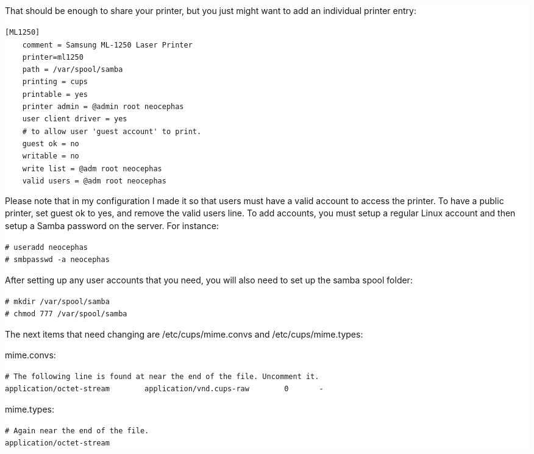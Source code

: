 That should be enough to share your printer, but you just might want to add an individual printer entry:

```
[ML1250]
    comment = Samsung ML-1250 Laser Printer
    printer=ml1250
    path = /var/spool/samba
    printing = cups
    printable = yes
    printer admin = @admin root neocephas
    user client driver = yes
    # to allow user 'guest account' to print.
    guest ok = no
    writable = no
    write list = @adm root neocephas
    valid users = @adm root neocephas

```

Please note that in my configuration I made it so that users must have a valid account to access the printer. To have a public printer, set guest ok to yes, and remove the valid users line. To add accounts, you must setup a regular Linux account and then setup a Samba password on the server. For instance:

```
# useradd neocephas
# smbpasswd -a neocephas

```

After setting up any user accounts that you need, you will also need to set up the samba spool folder:

```
# mkdir /var/spool/samba
# chmod 777 /var/spool/samba

```

The next items that need changing are /etc/cups/mime.convs and /etc/cups/mime.types:

mime.convs:

```
# The following line is found at near the end of the file. Uncomment it.
application/octet-stream        application/vnd.cups-raw        0       -

```

mime.types:

```
# Again near the end of the file.
application/octet-stream

```
